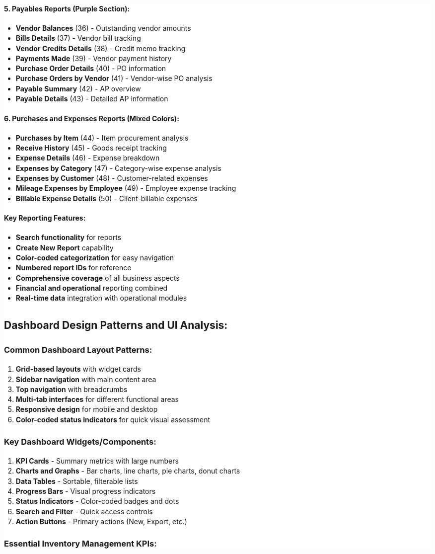 #### 5. Payables Reports (Purple Section):
- **Vendor Balances** (36) - Outstanding vendor amounts
- **Bills Details** (37) - Vendor bill tracking
- **Vendor Credits Details** (38) - Credit memo tracking
- **Payments Made** (39) - Vendor payment history
- **Purchase Order Details** (40) - PO information
- **Purchase Orders by Vendor** (41) - Vendor-wise PO analysis
- **Payable Summary** (42) - AP overview
- **Payable Details** (43) - Detailed AP information

#### 6. Purchases and Expenses Reports (Mixed Colors):
- **Purchases by Item** (44) - Item procurement analysis
- **Receive History** (45) - Goods receipt tracking
- **Expense Details** (46) - Expense breakdown
- **Expenses by Category** (47) - Category-wise expense analysis
- **Expenses by Customer** (48) - Customer-related expenses
- **Mileage Expenses by Employee** (49) - Employee expense tracking
- **Billable Expense Details** (50) - Client-billable expenses

#### Key Reporting Features:
- **Search functionality** for reports
- **Create New Report** capability
- **Color-coded categorization** for easy navigation
- **Numbered report IDs** for reference
- **Comprehensive coverage** of all business aspects
- **Financial and operational** reporting combined
- **Real-time data** integration with operational modules


## Dashboard Design Patterns and UI Analysis:

### Common Dashboard Layout Patterns:
1. **Grid-based layouts** with widget cards
2. **Sidebar navigation** with main content area
3. **Top navigation** with breadcrumbs
4. **Multi-tab interfaces** for different functional areas
5. **Responsive design** for mobile and desktop
6. **Color-coded status indicators** for quick visual assessment

### Key Dashboard Widgets/Components:
1. **KPI Cards** - Summary metrics with large numbers
2. **Charts and Graphs** - Bar charts, line charts, pie charts, donut charts
3. **Data Tables** - Sortable, filterable lists
4. **Progress Bars** - Visual progress indicators
5. **Status Indicators** - Color-coded badges and dots
6. **Search and Filter** - Quick access controls
7. **Action Buttons** - Primary actions (New, Export, etc.)

### Essential Inventory Management KPIs:
